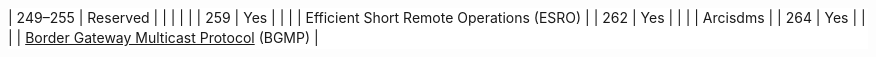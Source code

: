 | 249–255                                                                        | Reserved   |            |          |                                                                                                                                                                                                                                                                                                                                                                                                                                                                                                                                                                                                                                                                  |                                                                                                                                                                                                                                                                                                                                                                                                                                                                                                                                                                                                                                                                               |
| 259                                                                            | Yes        |            |          |                                                                                                                                                                                                                                                                                                                                                                                                                                                                                                                                                                                                                                                                  | Efficient Short Remote Operations (ESRO)                                                                                                                                                                                                                                                                                                                                                                                                                                                                                                                                                                                                                                      |
| 262                                                                            | Yes        |            |          |                                                                                                                                                                                                                                                                                                                                                                                                                                                                                                                                                                                                                                                                  | Arcisdms                                                                                                                                                                                                                                                                                                                                                                                                                                                                                                                                                                                                                                                                      |
| 264                                                                            | Yes        |            |          |                                                                                                                                                                                                                                                                                                                                                                                                                                                                                                                                                                                                                                                                  | [Border Gateway Multicast Protocol](https://en.wikipedia.org/wiki/Border_Gateway_Multicast_Protocol "Border Gateway Multicast Protocol") (BGMP)                                                                                                                                                                                                                                                                                                                                                                                                                                                                                                                               |